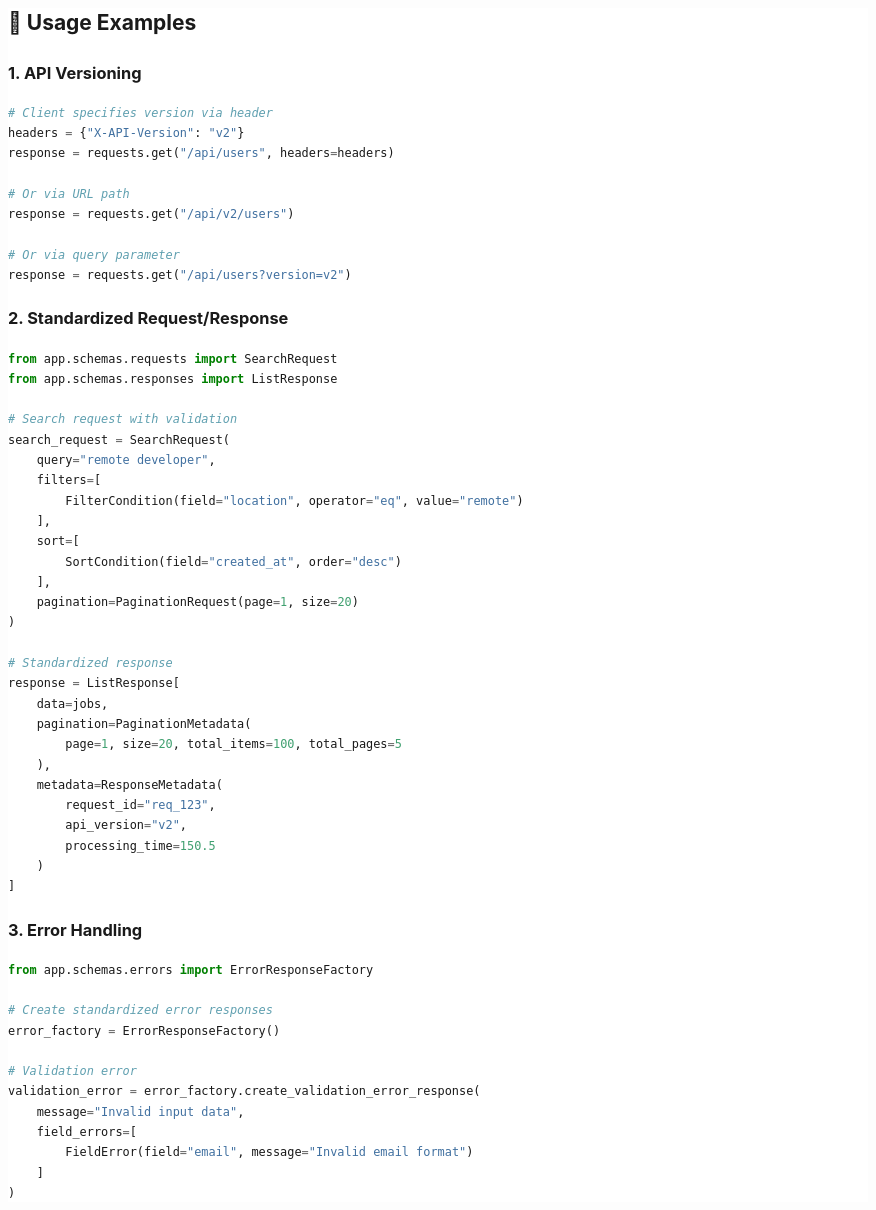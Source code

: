 ## 🚀 Usage Examples

### 1. API Versioning

```python
# Client specifies version via header
headers = {"X-API-Version": "v2"}
response = requests.get("/api/users", headers=headers)

# Or via URL path
response = requests.get("/api/v2/users")

# Or via query parameter
response = requests.get("/api/users?version=v2")
```

### 2. Standardized Request/Response

```python
from app.schemas.requests import SearchRequest
from app.schemas.responses import ListResponse

# Search request with validation
search_request = SearchRequest(
    query="remote developer",
    filters=[
        FilterCondition(field="location", operator="eq", value="remote")
    ],
    sort=[
        SortCondition(field="created_at", order="desc")
    ],
    pagination=PaginationRequest(page=1, size=20)
)

# Standardized response
response = ListResponse[
    data=jobs,
    pagination=PaginationMetadata(
        page=1, size=20, total_items=100, total_pages=5
    ),
    metadata=ResponseMetadata(
        request_id="req_123",
        api_version="v2",
        processing_time=150.5
    )
]
```

### 3. Error Handling

```python
from app.schemas.errors import ErrorResponseFactory

# Create standardized error responses
error_factory = ErrorResponseFactory()

# Validation error
validation_error = error_factory.create_validation_error_response(
    message="Invalid input data",
    field_errors=[
        FieldError(field="email", message="Invalid email format")
    ]
)

```